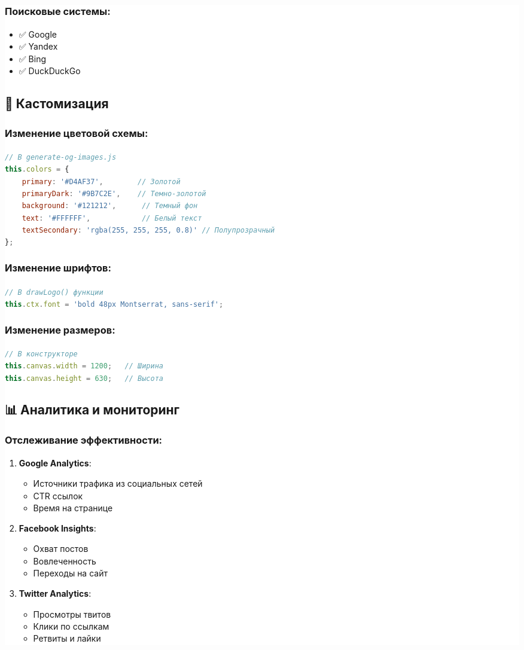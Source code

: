### Поисковые системы:
- ✅ Google
- ✅ Yandex
- ✅ Bing
- ✅ DuckDuckGo

## 🎨 Кастомизация

### Изменение цветовой схемы:

```javascript
// В generate-og-images.js
this.colors = {
    primary: '#D4AF37',        // Золотой
    primaryDark: '#9B7C2E',    // Темно-золотой
    background: '#121212',      // Темный фон
    text: '#FFFFFF',            // Белый текст
    textSecondary: 'rgba(255, 255, 255, 0.8)' // Полупрозрачный
};
```

### Изменение шрифтов:

```javascript
// В drawLogo() функции
this.ctx.font = 'bold 48px Montserrat, sans-serif';
```

### Изменение размеров:

```javascript
// В конструкторе
this.canvas.width = 1200;   // Ширина
this.canvas.height = 630;   // Высота
```

## 📊 Аналитика и мониторинг

### Отслеживание эффективности:

1. **Google Analytics**:
   - Источники трафика из социальных сетей
   - CTR ссылок
   - Время на странице

2. **Facebook Insights**:
   - Охват постов
   - Вовлеченность
   - Переходы на сайт

3. **Twitter Analytics**:
   - Просмотры твитов
   - Клики по ссылкам
   - Ретвиты и лайки
